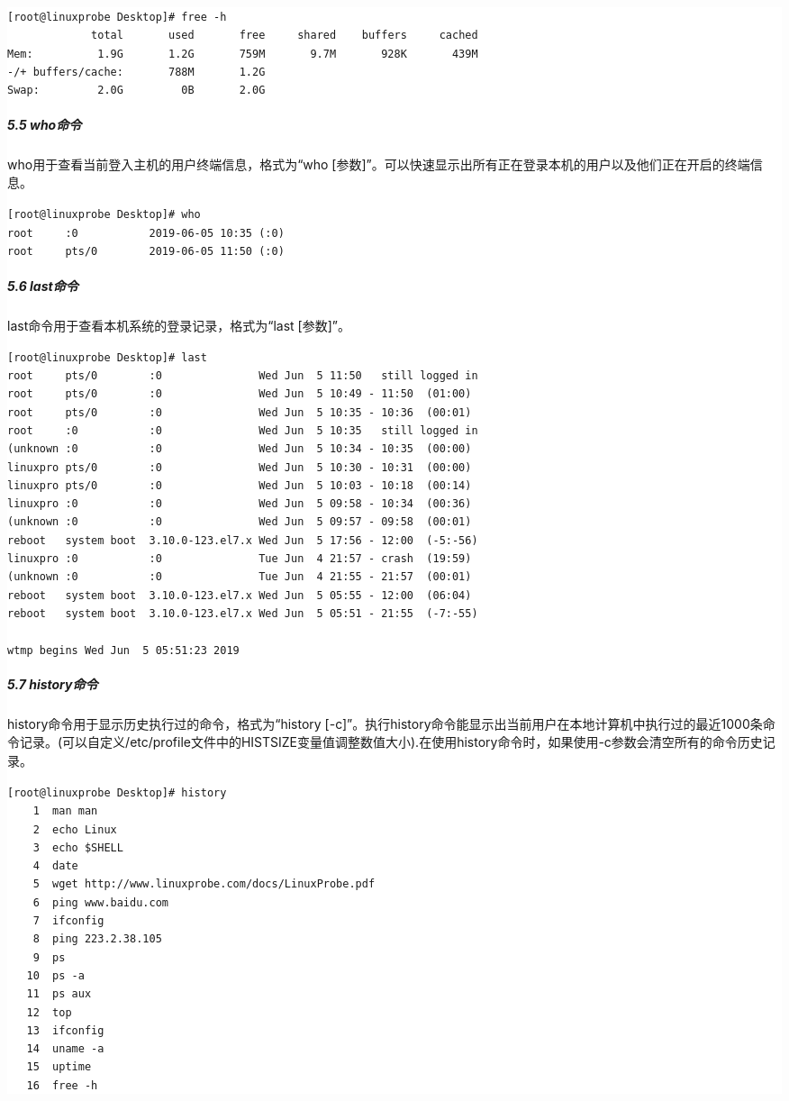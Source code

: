 ```shell
[root@linuxprobe Desktop]# free -h
             total       used       free     shared    buffers     cached
Mem:          1.9G       1.2G       759M       9.7M       928K       439M
-/+ buffers/cache:       788M       1.2G
Swap:         2.0G         0B       2.0G

```

##### 5.5 who命令

who用于查看当前登入主机的用户终端信息，格式为“who [参数]”。可以快速显示出所有正在登录本机的用户以及他们正在开启的终端信息。

```shell
[root@linuxprobe Desktop]# who
root     :0           2019-06-05 10:35 (:0)
root     pts/0        2019-06-05 11:50 (:0)

```

##### 5.6 last命令

last命令用于查看本机系统的登录记录，格式为“last [参数]”。

```shell
[root@linuxprobe Desktop]# last
root     pts/0        :0               Wed Jun  5 11:50   still logged in   
root     pts/0        :0               Wed Jun  5 10:49 - 11:50  (01:00)    
root     pts/0        :0               Wed Jun  5 10:35 - 10:36  (00:01)    
root     :0           :0               Wed Jun  5 10:35   still logged in   
(unknown :0           :0               Wed Jun  5 10:34 - 10:35  (00:00)    
linuxpro pts/0        :0               Wed Jun  5 10:30 - 10:31  (00:00)    
linuxpro pts/0        :0               Wed Jun  5 10:03 - 10:18  (00:14)    
linuxpro :0           :0               Wed Jun  5 09:58 - 10:34  (00:36)    
(unknown :0           :0               Wed Jun  5 09:57 - 09:58  (00:01)    
reboot   system boot  3.10.0-123.el7.x Wed Jun  5 17:56 - 12:00  (-5:-56)   
linuxpro :0           :0               Tue Jun  4 21:57 - crash  (19:59)    
(unknown :0           :0               Tue Jun  4 21:55 - 21:57  (00:01)    
reboot   system boot  3.10.0-123.el7.x Wed Jun  5 05:55 - 12:00  (06:04)    
reboot   system boot  3.10.0-123.el7.x Wed Jun  5 05:51 - 21:55  (-7:-55)   

wtmp begins Wed Jun  5 05:51:23 2019

```

##### 5.7 history命令

history命令用于显示历史执行过的命令，格式为“history [-c]”。执行history命令能显示出当前用户在本地计算机中执行过的最近1000条命令记录。(可以自定义/etc/profile文件中的HISTSIZE变量值调整数值大小).在使用history命令时，如果使用-c参数会清空所有的命令历史记录。

```shell
[root@linuxprobe Desktop]# history
    1  man man
    2  echo Linux
    3  echo $SHELL
    4  date
    5  wget http://www.linuxprobe.com/docs/LinuxProbe.pdf
    6  ping www.baidu.com
    7  ifconfig 
    8  ping 223.2.38.105
    9  ps
   10  ps -a
   11  ps aux
   12  top
   13  ifconfig
   14  uname -a
   15  uptime
   16  free -h
```
